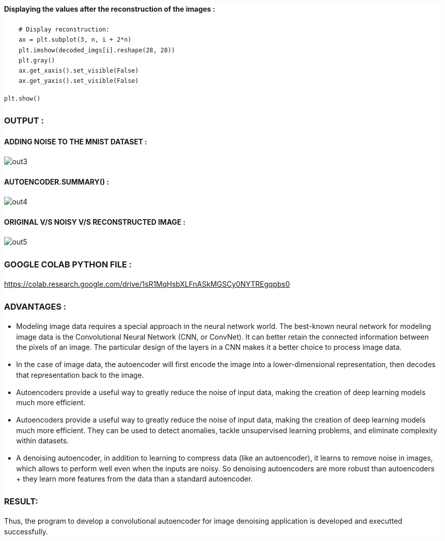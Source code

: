 #### Displaying the values after the reconstruction of the images :
```
    # Display reconstruction:
    ax = plt.subplot(3, n, i + 2*n)
    plt.imshow(decoded_imgs[i].reshape(28, 28))
    plt.gray()
    ax.get_xaxis().set_visible(False)
    ax.get_yaxis().set_visible(False)
```

```
plt.show()

```

### OUTPUT :

#### ADDING NOISE TO THE MNIST DATASET :

![out3](https://user-images.githubusercontent.com/93427534/205545261-e9b8423e-1d58-440e-a244-2b1eb499c51e.png)

#### AUTOENCODER.SUMMARY() :

![out4](https://user-images.githubusercontent.com/93427534/205545298-8d3f8bf9-cebb-4e83-a8e5-470ac1def9f9.png)

#### ORIGINAL V/S NOISY V/S RECONSTRUCTED IMAGE :

![out5](https://user-images.githubusercontent.com/93427534/205545326-ecee38a9-7b14-4d5d-839f-eb1fd0be2b35.png)

### GOOGLE COLAB PYTHON FILE :

https://colab.research.google.com/drive/1sR1MqHsbXLFnASkMGSCy0NYTREgqpbs0

### ADVANTAGES :

*  Modeling image data requires a special approach in the neural network world. The best-known neural network for modeling image data is the Convolutional Neural Network (CNN, or ConvNet). It can better retain the connected information between the pixels of an image. The particular design of the layers in a CNN makes it a better choice to process image data.

*  In the case of image data, the autoencoder will first encode the image into a lower-dimensional representation, then decodes that representation back to the image.

*  Autoencoders provide a useful way to greatly reduce the noise of input data, making the creation of deep learning models much more efficient.

*  Autoencoders provide a useful way to greatly reduce the noise of input data, making the creation of deep learning models much more efficient. They can be used to detect anomalies, tackle unsupervised learning problems, and eliminate complexity within datasets.

*  A denoising autoencoder, in addition to learning to compress data (like an autoencoder), it learns to remove noise in images, which allows to perform well even when the inputs are noisy. So denoising autoencoders are more robust than autoencoders + they learn more features from the data than a standard autoencoder.

### RESULT:

Thus, the program to develop a convolutional autoencoder for image denoising application is developed and executted successfully.

